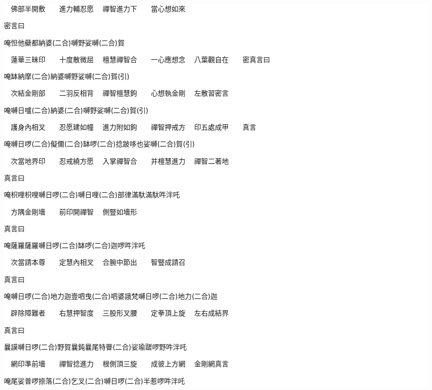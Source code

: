 　佛部半開敷　　進力輔忍愿
　禪智進力下　　當心想如來　

密言曰

唵怛他蘗都納婆(二合)嚩野娑嚩(二合)賀

　蓮華三昧印　　十度散微屈
　檀慧禪智合　　一心應想念
　八葉觀自在　　密真言曰　

唵缽納摩(二合)納婆嚩野娑嚩(二合)賀(引)

　次結金剛部　　二羽反相背
　禪智檀慧鉤　　心想執金剛
　左散習密言　

唵嚩日嚧(二合)納婆(二合)嚩野娑嚩(二合)賀(引)

　護身內相叉　　忍愿建如幢
　進力附如鉤　　禪智押戒方
　印五處成甲　　真言　

唵嚩日啰(二合)儗儞(二合)缽啰(二合)捻跛哆也娑嚩(二合)賀(引)

　次當地界印　　忍戒繞方愿
　入掌禪智合　　并檀慧進力
　禪智二著地　

真言曰

唵枳哩枳哩嚩日啰(二合)嚩日哩(二合)部律滿馱滿馱吽泮吒

　方隅金剛墻　　前印開禪智
　側豎如墻形　

真言曰

唵薩羅薩羅嚩日啰(二合)缽啰(二合)迦啰吽泮吒

　次當請本尊　　定慧內相叉
　合腕中節出　　智豎成請召　

真言曰

唵嚩日啰(二合)地力迦壹呬曳(二合)呬婆誐梵嚩日啰(二合)地力(二合)迦

　辟除障難者　　右慧押智度
　三股形叉腰　　定拳頂上旋
　左右成結界　

真言曰

曩謨嚩日啰(二合)野賀曩鈍曩尾特瞢(二合)娑瑜蹉啰野吽泮吒

　網印準前墻　　禪智捻進力
　根側頂三旋　　成彼上方網
　金剛網真言　

唵尾娑普啰捺落(二合)乞叉(二合)嚩日啰(二合)半惹啰吽泮吒
